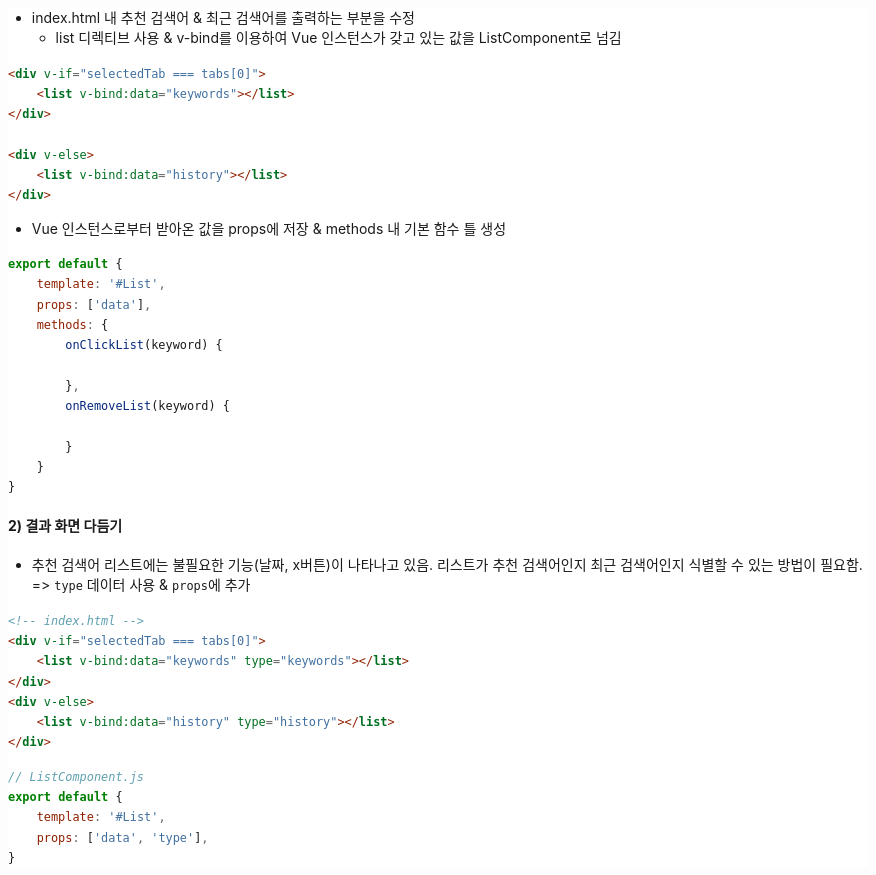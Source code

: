 

- index.html 내 추천 검색어 & 최근 검색어를 출력하는 부분을 수정
  - list 디렉티브 사용 & v-bind를 이용하여 Vue 인스턴스가 갖고 있는 값을 ListComponent로 넘김

```html
<div v-if="selectedTab === tabs[0]">
    <list v-bind:data="keywords"></list>
</div>

<div v-else>
    <list v-bind:data="history"></list>
</div>
```



- Vue 인스턴스로부터 받아온 값을 props에 저장 & methods 내 기본 함수 틀 생성

```javascript
export default {
    template: '#List',
    props: ['data'],
    methods: {
        onClickList(keyword) {

        },
        onRemoveList(keyword) {
            
        }
    }
}
```



#### 2) 결과 화면 다듬기

- 추천 검색어 리스트에는 불필요한 기능(날짜, x버튼)이 나타나고 있음. 리스트가 추천 검색어인지 최근 검색어인지 식별할 수 있는 방법이 필요함.  => `type` 데이터 사용 & `props`에 추가

```html
<!-- index.html -->
<div v-if="selectedTab === tabs[0]">
    <list v-bind:data="keywords" type="keywords"></list>
</div>
<div v-else>
    <list v-bind:data="history" type="history"></list>
</div>
```

```javascript
// ListComponent.js
export default {
    template: '#List',
    props: ['data', 'type'],
}
```
